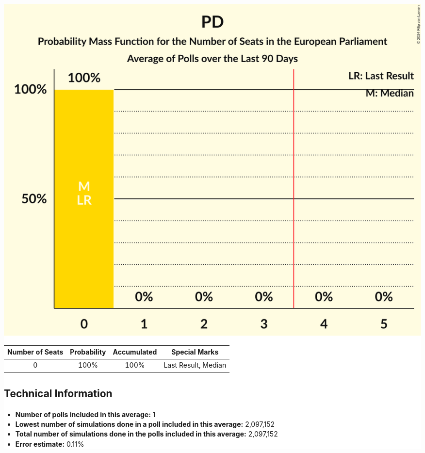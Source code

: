 ![Graph with seats probability mass function not yet produced](average-2024-10-31-coalitions-seats-pmf-pd.png "Seats Probability Mass Function")

| Number of Seats | Probability | Accumulated | Special Marks |
|:---------------:|:-----------:|:-----------:|:-------------:|
| 0 | 100% | 100% | Last Result, Median |


## Technical Information

+ **Number of polls included in this average:** 1
+ **Lowest number of simulations done in a poll included in this average:** 2,097,152
+ **Total number of simulations done in the polls included in this average:** 2,097,152
+ **Error estimate:** 0.11%
